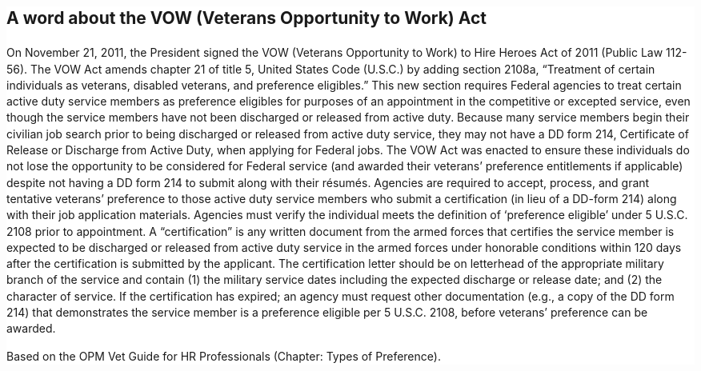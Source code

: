## A word about the VOW (Veterans Opportunity to Work) Act
On November 21, 2011, the President signed the VOW (Veterans Opportunity to Work) to Hire Heroes Act of
2011 (Public Law 112-56). The VOW Act amends chapter 21 of title 5, United States Code (U.S.C.) by adding
section 2108a, “Treatment of certain individuals as veterans, disabled veterans, and preference eligibles.”
This new section requires Federal agencies to treat certain active duty service members as preference
eligibles for purposes of an appointment in the competitive or excepted service, even though the service
members have not been discharged or released from active duty.
Because many service members begin their civilian job search prior to being discharged or released from
active duty service, they may not have a DD form 214, Certificate of Release or Discharge from Active Duty,
when applying for Federal jobs. The VOW Act was enacted to ensure these individuals do not lose the
opportunity to be considered for Federal service (and awarded their veterans’ preference entitlements if
applicable) despite not having a DD form 214 to submit along with their résumés.
Agencies are required to accept, process, and grant tentative veterans’ preference to those active duty service
members who submit a certification (in lieu of a DD-form 214) along with their job application materials.
Agencies must verify the individual meets the definition of ‘preference eligible’ under 5 U.S.C. 2108 prior to
appointment.
A “certification” is any written document from the armed forces that certifies the service member is expected
to be discharged or released from active duty service in the armed forces under honorable conditions within
120 days after the certification is submitted by the applicant. The certification letter should be on letterhead
of the appropriate military branch of the service and contain (1) the military service dates including the
expected discharge or release date; and (2) the character of service.
If the certification has expired; an agency must request other documentation (e.g., a copy of the DD form
214) that demonstrates the service member is a preference eligible per 5 U.S.C. 2108, before veterans’
preference can be awarded.

Based on the OPM Vet Guide for HR Professionals (Chapter: Types of Preference).
